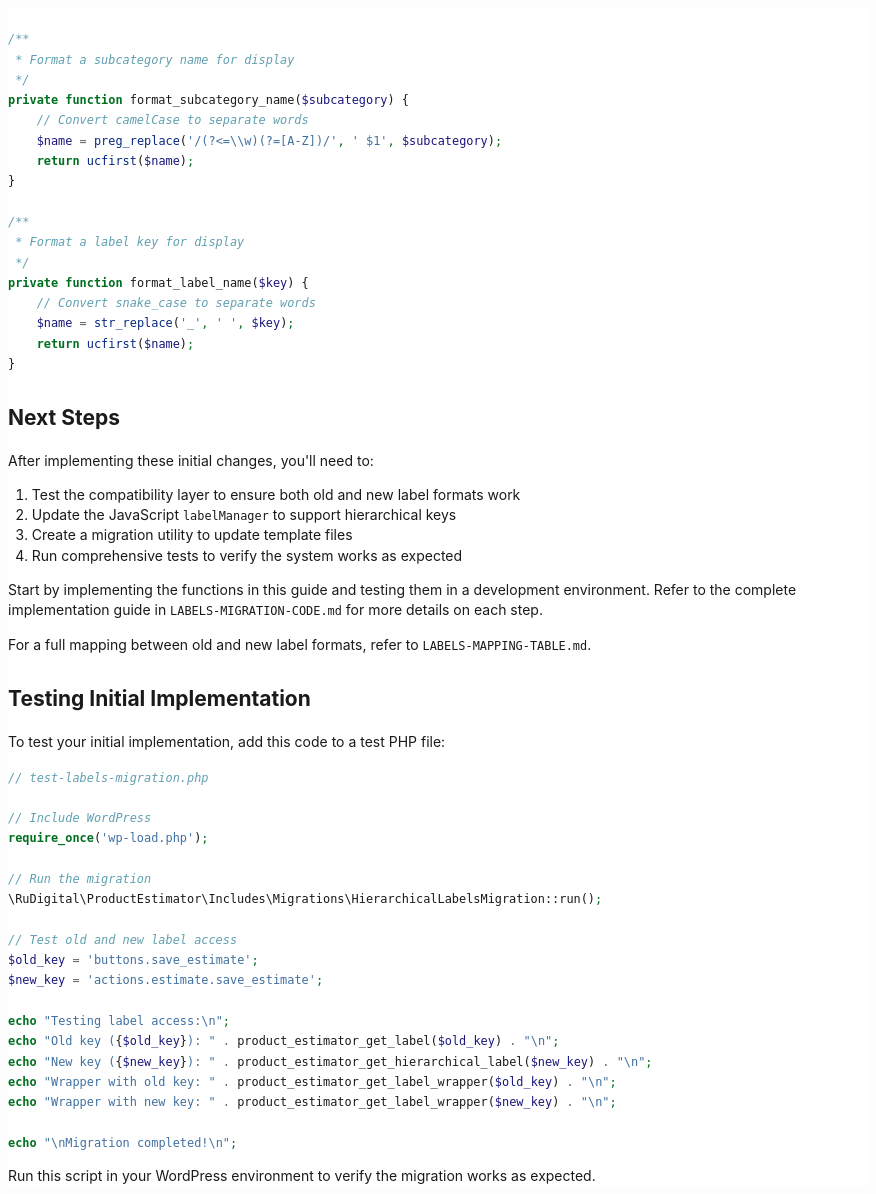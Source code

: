 ```php

/**
 * Format a subcategory name for display
 */
private function format_subcategory_name($subcategory) {
    // Convert camelCase to separate words
    $name = preg_replace('/(?<=\\w)(?=[A-Z])/', ' $1', $subcategory);
    return ucfirst($name);
}

/**
 * Format a label key for display
 */
private function format_label_name($key) {
    // Convert snake_case to separate words
    $name = str_replace('_', ' ', $key);
    return ucfirst($name);
}
```

## Next Steps

After implementing these initial changes, you'll need to:

1. Test the compatibility layer to ensure both old and new label formats work
2. Update the JavaScript `labelManager` to support hierarchical keys
3. Create a migration utility to update template files
4. Run comprehensive tests to verify the system works as expected

Start by implementing the functions in this guide and testing them in a development environment. Refer to the complete implementation guide in `LABELS-MIGRATION-CODE.md` for more details on each step.

For a full mapping between old and new label formats, refer to `LABELS-MAPPING-TABLE.md`.

## Testing Initial Implementation

To test your initial implementation, add this code to a test PHP file:

```php
// test-labels-migration.php

// Include WordPress
require_once('wp-load.php');

// Run the migration
\RuDigital\ProductEstimator\Includes\Migrations\HierarchicalLabelsMigration::run();

// Test old and new label access
$old_key = 'buttons.save_estimate';
$new_key = 'actions.estimate.save_estimate';

echo "Testing label access:\n";
echo "Old key ({$old_key}): " . product_estimator_get_label($old_key) . "\n";
echo "New key ({$new_key}): " . product_estimator_get_hierarchical_label($new_key) . "\n";
echo "Wrapper with old key: " . product_estimator_get_label_wrapper($old_key) . "\n";
echo "Wrapper with new key: " . product_estimator_get_label_wrapper($new_key) . "\n";

echo "\nMigration completed!\n";
```

Run this script in your WordPress environment to verify the migration works as expected.